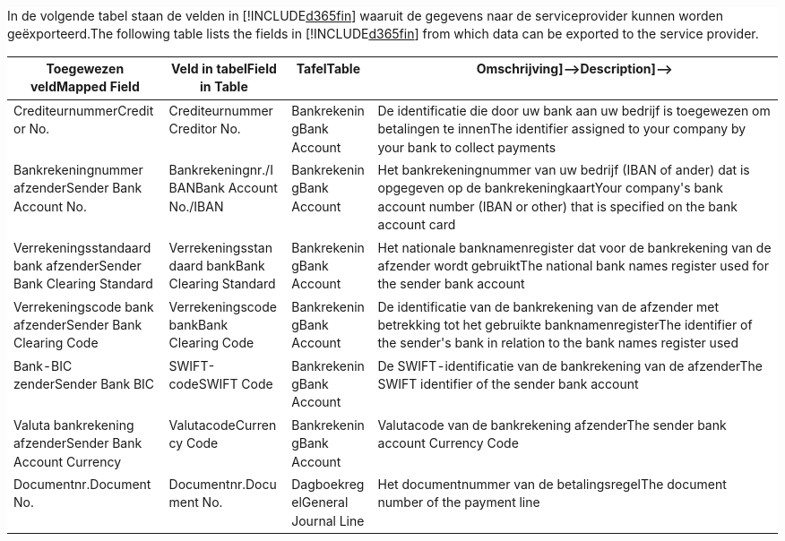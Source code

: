<span data-ttu-id="7e93a-110">In de volgende tabel staan de velden in [!INCLUDE[d365fin](includes/d365fin_md.md)] waaruit de gegevens naar de serviceprovider kunnen worden geëxporteerd.</span><span class="sxs-lookup"><span data-stu-id="7e93a-110">The following table lists the fields in [!INCLUDE[d365fin](includes/d365fin_md.md)] from which data can be exported to the service provider.</span></span>  

|<span data-ttu-id="7e93a-111">Toegewezen veld</span><span class="sxs-lookup"><span data-stu-id="7e93a-111">Mapped Field</span></span>|<span data-ttu-id="7e93a-112">Veld in tabel</span><span class="sxs-lookup"><span data-stu-id="7e93a-112">Field in Table</span></span>|<span data-ttu-id="7e93a-113">Tafel</span><span class="sxs-lookup"><span data-stu-id="7e93a-113">Table</span></span>|<span data-ttu-id="7e93a-114">Omschrijving]--></span><span class="sxs-lookup"><span data-stu-id="7e93a-114">Description]--></span></span>|  
|------------------|--------------------|-----------|---------------------------------------|  
|<span data-ttu-id="7e93a-115">Crediteurnummer</span><span class="sxs-lookup"><span data-stu-id="7e93a-115">Creditor No.</span></span>|<span data-ttu-id="7e93a-116">Crediteurnummer</span><span class="sxs-lookup"><span data-stu-id="7e93a-116">Creditor No.</span></span>|<span data-ttu-id="7e93a-117">Bankrekening</span><span class="sxs-lookup"><span data-stu-id="7e93a-117">Bank Account</span></span>|<span data-ttu-id="7e93a-118">De identificatie die door uw bank aan uw bedrijf is toegewezen om betalingen te innen</span><span class="sxs-lookup"><span data-stu-id="7e93a-118">The identifier assigned to your company by your bank to collect payments</span></span>|  
|<span data-ttu-id="7e93a-119">Bankrekeningnummer afzender</span><span class="sxs-lookup"><span data-stu-id="7e93a-119">Sender Bank Account No.</span></span>|<span data-ttu-id="7e93a-120">Bankrekeningnr./IBAN</span><span class="sxs-lookup"><span data-stu-id="7e93a-120">Bank Account No./IBAN</span></span>|<span data-ttu-id="7e93a-121">Bankrekening</span><span class="sxs-lookup"><span data-stu-id="7e93a-121">Bank Account</span></span>|<span data-ttu-id="7e93a-122">Het bankrekeningnummer van uw bedrijf (IBAN of ander) dat is opgegeven op de bankrekeningkaart</span><span class="sxs-lookup"><span data-stu-id="7e93a-122">Your company's bank account number (IBAN or other) that is specified on the bank account card</span></span>|  
|<span data-ttu-id="7e93a-123">Verrekeningsstandaard bank afzender</span><span class="sxs-lookup"><span data-stu-id="7e93a-123">Sender Bank Clearing Standard</span></span>|<span data-ttu-id="7e93a-124">Verrekeningsstandaard bank</span><span class="sxs-lookup"><span data-stu-id="7e93a-124">Bank Clearing Standard</span></span>|<span data-ttu-id="7e93a-125">Bankrekening</span><span class="sxs-lookup"><span data-stu-id="7e93a-125">Bank Account</span></span>|<span data-ttu-id="7e93a-126">Het nationale banknamenregister dat voor de bankrekening van de afzender wordt gebruikt</span><span class="sxs-lookup"><span data-stu-id="7e93a-126">The national bank names register used for the sender bank account</span></span>|  
|<span data-ttu-id="7e93a-127">Verrekeningscode bank afzender</span><span class="sxs-lookup"><span data-stu-id="7e93a-127">Sender Bank Clearing Code</span></span>|<span data-ttu-id="7e93a-128">Verrekeningscode bank</span><span class="sxs-lookup"><span data-stu-id="7e93a-128">Bank Clearing Code</span></span>|<span data-ttu-id="7e93a-129">Bankrekening</span><span class="sxs-lookup"><span data-stu-id="7e93a-129">Bank Account</span></span>|<span data-ttu-id="7e93a-130">De identificatie van de bankrekening van de afzender met betrekking tot het gebruikte banknamenregister</span><span class="sxs-lookup"><span data-stu-id="7e93a-130">The identifier of the sender's bank in relation to the bank names register used</span></span>|  
|<span data-ttu-id="7e93a-131">Bank-BIC zender</span><span class="sxs-lookup"><span data-stu-id="7e93a-131">Sender Bank BIC</span></span>|<span data-ttu-id="7e93a-132">SWIFT-code</span><span class="sxs-lookup"><span data-stu-id="7e93a-132">SWIFT Code</span></span>|<span data-ttu-id="7e93a-133">Bankrekening</span><span class="sxs-lookup"><span data-stu-id="7e93a-133">Bank Account</span></span>|<span data-ttu-id="7e93a-134">De SWIFT-identificatie van de bankrekening van de afzender</span><span class="sxs-lookup"><span data-stu-id="7e93a-134">The SWIFT identifier of the sender bank account</span></span>|  
|<span data-ttu-id="7e93a-135">Valuta bankrekening afzender</span><span class="sxs-lookup"><span data-stu-id="7e93a-135">Sender Bank Account Currency</span></span>|<span data-ttu-id="7e93a-136">Valutacode</span><span class="sxs-lookup"><span data-stu-id="7e93a-136">Currency Code</span></span>|<span data-ttu-id="7e93a-137">Bankrekening</span><span class="sxs-lookup"><span data-stu-id="7e93a-137">Bank Account</span></span>|<span data-ttu-id="7e93a-138">Valutacode van de bankrekening afzender</span><span class="sxs-lookup"><span data-stu-id="7e93a-138">The sender bank account Currency Code</span></span>|  
|<span data-ttu-id="7e93a-139">Documentnr.</span><span class="sxs-lookup"><span data-stu-id="7e93a-139">Document No.</span></span>|<span data-ttu-id="7e93a-140">Documentnr.</span><span class="sxs-lookup"><span data-stu-id="7e93a-140">Document No.</span></span>|<span data-ttu-id="7e93a-141">Dagboekregel</span><span class="sxs-lookup"><span data-stu-id="7e93a-141">General Journal Line</span></span>|<span data-ttu-id="7e93a-142">Het documentnummer van de betalingsregel</span><span class="sxs-lookup"><span data-stu-id="7e93a-142">The document number of the payment line</span></span>|  